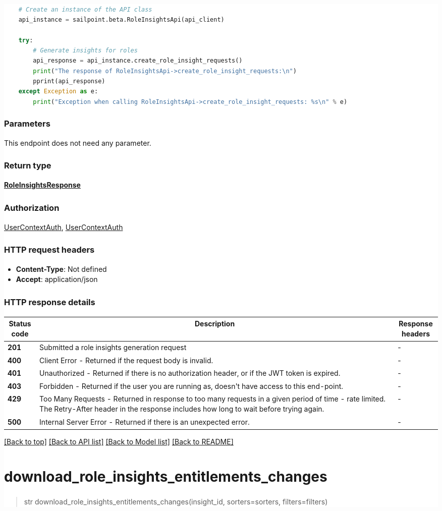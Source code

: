 ```python
    # Create an instance of the API class
    api_instance = sailpoint.beta.RoleInsightsApi(api_client)

    try:
        # Generate insights for roles
        api_response = api_instance.create_role_insight_requests()
        print("The response of RoleInsightsApi->create_role_insight_requests:\n")
        pprint(api_response)
    except Exception as e:
        print("Exception when calling RoleInsightsApi->create_role_insight_requests: %s\n" % e)
```



### Parameters

This endpoint does not need any parameter.

### Return type

[**RoleInsightsResponse**](RoleInsightsResponse.md)

### Authorization

[UserContextAuth](../README.md#UserContextAuth), [UserContextAuth](../README.md#UserContextAuth)

### HTTP request headers

 - **Content-Type**: Not defined
 - **Accept**: application/json

### HTTP response details

| Status code | Description | Response headers |
|-------------|-------------|------------------|
**201** | Submitted a role insights generation request |  -  |
**400** | Client Error - Returned if the request body is invalid. |  -  |
**401** | Unauthorized - Returned if there is no authorization header, or if the JWT token is expired. |  -  |
**403** | Forbidden - Returned if the user you are running as, doesn&#39;t have access to this end-point. |  -  |
**429** | Too Many Requests - Returned in response to too many requests in a given period of time - rate limited. The Retry-After header in the response includes how long to wait before trying again. |  -  |
**500** | Internal Server Error - Returned if there is an unexpected error. |  -  |

[[Back to top]](#) [[Back to API list]](../README.md#documentation-for-api-endpoints) [[Back to Model list]](../README.md#documentation-for-models) [[Back to README]](../README.md)

# **download_role_insights_entitlements_changes**
> str download_role_insights_entitlements_changes(insight_id, sorters=sorters, filters=filters)

